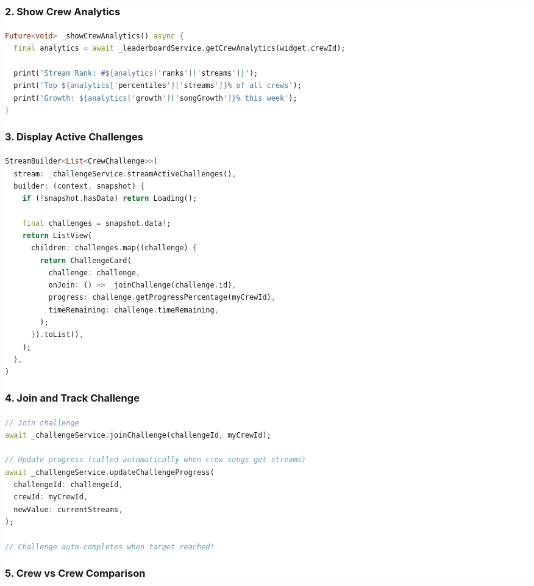 ### 2. Show Crew Analytics

```dart
Future<void> _showCrewAnalytics() async {
  final analytics = await _leaderboardService.getCrewAnalytics(widget.crewId);
  
  print('Stream Rank: #${analytics['ranks']['streams']}');
  print('Top ${analytics['percentiles']['streams']}% of all crews');
  print('Growth: ${analytics['growth']['songGrowth']}% this week');
}
```

### 3. Display Active Challenges

```dart
StreamBuilder<List<CrewChallenge>>(
  stream: _challengeService.streamActiveChallenges(),
  builder: (context, snapshot) {
    if (!snapshot.hasData) return Loading();
    
    final challenges = snapshot.data!;
    return ListView(
      children: challenges.map((challenge) {
        return ChallengeCard(
          challenge: challenge,
          onJoin: () => _joinChallenge(challenge.id),
          progress: challenge.getProgressPercentage(myCrewId),
          timeRemaining: challenge.timeRemaining,
        );
      }).toList(),
    );
  },
)
```

### 4. Join and Track Challenge

```dart
// Join challenge
await _challengeService.joinChallenge(challengeId, myCrewId);

// Update progress (called automatically when crew songs get streams)
await _challengeService.updateChallengeProgress(
  challengeId: challengeId,
  crewId: myCrewId,
  newValue: currentStreams,
);

// Challenge auto-completes when target reached!
```

### 5. Crew vs Crew Comparison
